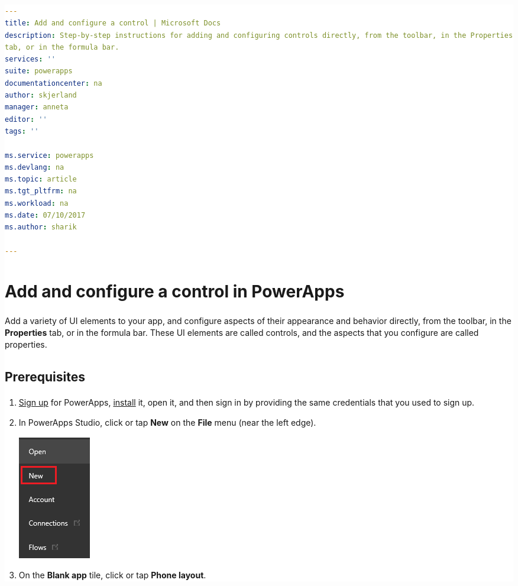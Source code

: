 ```yaml
---
title: Add and configure a control | Microsoft Docs
description: Step-by-step instructions for adding and configuring controls directly, from the toolbar, in the Properties tab, or in the formula bar.
services: ''
suite: powerapps
documentationcenter: na
author: skjerland
manager: anneta
editor: ''
tags: ''

ms.service: powerapps
ms.devlang: na
ms.topic: article
ms.tgt_pltfrm: na
ms.workload: na
ms.date: 07/10/2017
ms.author: sharik

---
```

# Add and configure a control in PowerApps
Add a variety of UI elements to your app, and configure aspects of their appearance and behavior directly, from the toolbar, in the **Properties** tab, or in the formula bar. These UI elements are called controls, and the aspects that you configure are called properties.

## Prerequisites
1. [Sign up](signup-for-powerapps.md) for PowerApps, [install](http://aka.ms/powerappsinstall) it, open it, and then sign in by providing the same credentials that you used to sign up.

2. In PowerApps Studio, click or tap **New** on the **File** menu (near the left edge).

    ![New option on File menu](./media/add-configure-controls/file-new.png)

3. On the **Blank app** tile, click or tap **Phone layout**.
